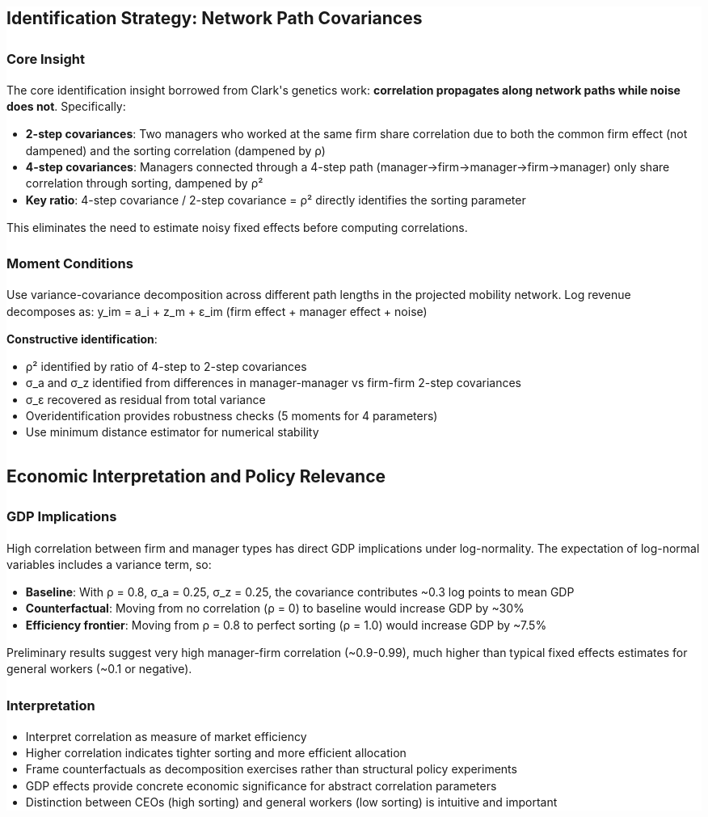 ## Identification Strategy: Network Path Covariances

### Core Insight

The core identification insight borrowed from Clark's genetics work: **correlation propagates along network paths while noise does not**. Specifically:

- **2-step covariances**: Two managers who worked at the same firm share correlation due to both the common firm effect (not dampened) and the sorting correlation (dampened by ρ)
- **4-step covariances**: Managers connected through a 4-step path (manager→firm→manager→firm→manager) only share correlation through sorting, dampened by ρ²
- **Key ratio**: 4-step covariance / 2-step covariance = ρ² directly identifies the sorting parameter

This eliminates the need to estimate noisy fixed effects before computing correlations.

### Moment Conditions

Use variance-covariance decomposition across different path lengths in the projected mobility network. Log revenue decomposes as: y_im = a_i + z_m + ε_im (firm effect + manager effect + noise)

**Constructive identification**:
- ρ² identified by ratio of 4-step to 2-step covariances
- σ_a and σ_z identified from differences in manager-manager vs firm-firm 2-step covariances
- σ_ε recovered as residual from total variance
- Overidentification provides robustness checks (5 moments for 4 parameters)
- Use minimum distance estimator for numerical stability

## Economic Interpretation and Policy Relevance

### GDP Implications

High correlation between firm and manager types has direct GDP implications under log-normality. The expectation of log-normal variables includes a variance term, so:
- **Baseline**: With ρ = 0.8, σ_a = 0.25, σ_z = 0.25, the covariance contributes ~0.3 log points to mean GDP
- **Counterfactual**: Moving from no correlation (ρ = 0) to baseline would increase GDP by ~30%
- **Efficiency frontier**: Moving from ρ = 0.8 to perfect sorting (ρ = 1.0) would increase GDP by ~7.5%

Preliminary results suggest very high manager-firm correlation (~0.9-0.99), much higher than typical fixed effects estimates for general workers (~0.1 or negative).

### Interpretation

- Interpret correlation as measure of market efficiency
- Higher correlation indicates tighter sorting and more efficient allocation
- Frame counterfactuals as decomposition exercises rather than structural policy experiments
- GDP effects provide concrete economic significance for abstract correlation parameters
- Distinction between CEOs (high sorting) and general workers (low sorting) is intuitive and important
